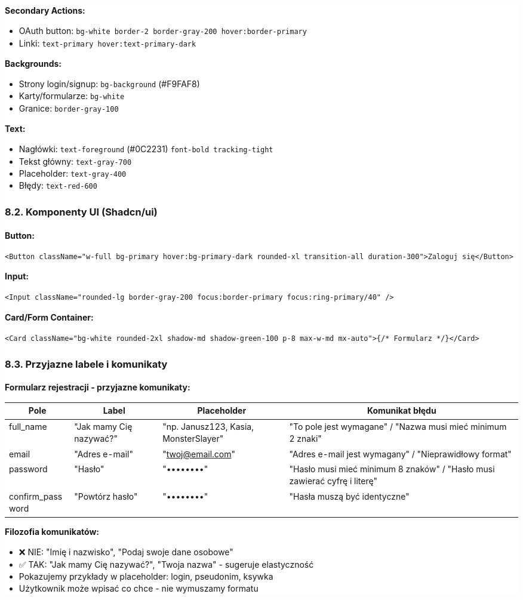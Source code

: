 **Secondary Actions:**

- OAuth button: `bg-white border-2 border-gray-200 hover:border-primary`
- Linki: `text-primary hover:text-primary-dark`

**Backgrounds:**

- Strony login/signup: `bg-background` (#F9FAF8)
- Karty/formularze: `bg-white`
- Granice: `border-gray-100`

**Text:**

- Nagłówki: `text-foreground` (#0C2231) `font-bold tracking-tight`
- Tekst główny: `text-gray-700`
- Placeholder: `text-gray-400`
- Błędy: `text-red-600`

### 8.2. Komponenty UI (Shadcn/ui)

**Button:**

```tsx
<Button className="w-full bg-primary hover:bg-primary-dark rounded-xl transition-all duration-300">Zaloguj się</Button>
```

**Input:**

```tsx
<Input className="rounded-lg border-gray-200 focus:border-primary focus:ring-primary/40" />
```

**Card/Form Container:**

```tsx
<Card className="bg-white rounded-2xl shadow-md shadow-green-100 p-8 max-w-md mx-auto">{/* Formularz */}</Card>
```

### 8.3. Przyjazne labele i komunikaty

**Formularz rejestracji - przyjazne komunikaty:**

| Pole             | Label                   | Placeholder                           | Komunikat błędu                                                           |
| ---------------- | ----------------------- | ------------------------------------- | ------------------------------------------------------------------------- |
| full_name        | "Jak mamy Cię nazywać?" | "np. Janusz123, Kasia, MonsterSlayer" | "To pole jest wymagane" / "Nazwa musi mieć minimum 2 znaki"               |
| email            | "Adres e-mail"          | "twoj@email.com"                      | "Adres e-mail jest wymagany" / "Nieprawidłowy format"                     |
| password         | "Hasło"                 | "••••••••"                            | "Hasło musi mieć minimum 8 znaków" / "Hasło musi zawierać cyfrę i literę" |
| confirm_password | "Powtórz hasło"         | "••••••••"                            | "Hasła muszą być identyczne"                                              |

**Filozofia komunikatów:**

- ❌ NIE: "Imię i nazwisko", "Podaj swoje dane osobowe"
- ✅ TAK: "Jak mamy Cię nazywać?", "Twoja nazwa" - sugeruje elastyczność
- Pokazujemy przykłady w placeholder: login, pseudonim, ksywka
- Użytkownik może wpisać co chce - nie wymuszamy formatu
